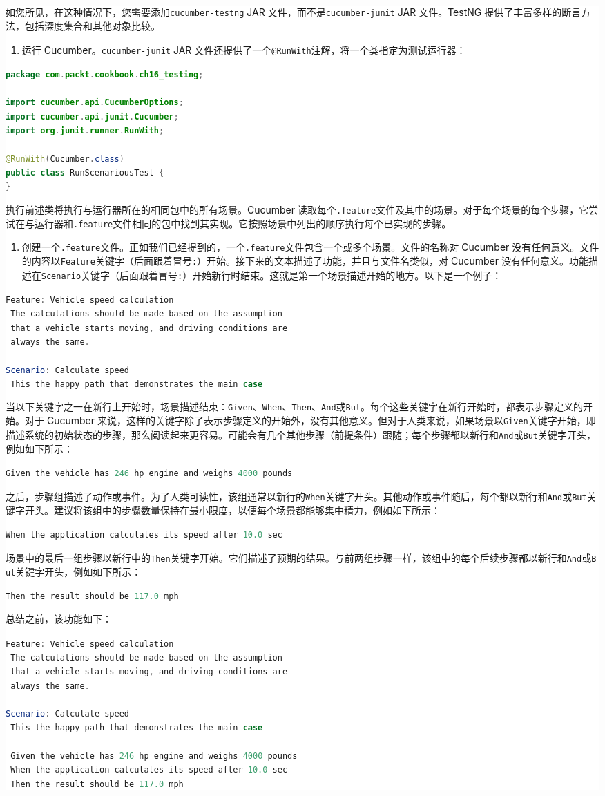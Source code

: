 如您所见，在这种情况下，您需要添加`cucumber-testng` JAR 文件，而不是`cucumber-junit` JAR 文件。TestNG 提供了丰富多样的断言方法，包括深度集合和其他对象比较。

1.  运行 Cucumber。`cucumber-junit` JAR 文件还提供了一个`@RunWith`注解，将一个类指定为测试运行器：

```java
package com.packt.cookbook.ch16_testing;

import cucumber.api.CucumberOptions;
import cucumber.api.junit.Cucumber;
import org.junit.runner.RunWith;

@RunWith(Cucumber.class)
public class RunScenariousTest {
}
```

执行前述类将执行与运行器所在的相同包中的所有场景。Cucumber 读取每个`.feature`文件及其中的场景。对于每个场景的每个步骤，它尝试在与运行器和`.feature`文件相同的包中找到其实现。它按照场景中列出的顺序执行每个已实现的步骤。

1.  创建一个`.feature`文件。正如我们已经提到的，一个`.feature`文件包含一个或多个场景。文件的名称对 Cucumber 没有任何意义。文件的内容以`Feature`关键字（后面跟着冒号`:`）开始。接下来的文本描述了功能，并且与文件名类似，对 Cucumber 没有任何意义。功能描述在`Scenario`关键字（后面跟着冒号`:`）开始新行时结束。这就是第一个场景描述开始的地方。以下是一个例子：

```java
Feature: Vehicle speed calculation
 The calculations should be made based on the assumption
 that a vehicle starts moving, and driving conditions are 
 always the same.

Scenario: Calculate speed
 This the happy path that demonstrates the main case
```

当以下关键字之一在新行上开始时，场景描述结束：`Given`、`When`、`Then`、`And`或`But`。每个这些关键字在新行开始时，都表示步骤定义的开始。对于 Cucumber 来说，这样的关键字除了表示步骤定义的开始外，没有其他意义。但对于人类来说，如果场景以`Given`关键字开始，即描述系统的初始状态的步骤，那么阅读起来更容易。可能会有几个其他步骤（前提条件）跟随；每个步骤都以新行和`And`或`But`关键字开头，例如如下所示：

```java
Given the vehicle has 246 hp engine and weighs 4000 pounds
```

之后，步骤组描述了动作或事件。为了人类可读性，该组通常以新行的`When`关键字开头。其他动作或事件随后，每个都以新行和`And`或`But`关键字开头。建议将该组中的步骤数量保持在最小限度，以便每个场景都能够集中精力，例如如下所示：

```java
When the application calculates its speed after 10.0 sec
```

场景中的最后一组步骤以新行中的`Then`关键字开始。它们描述了预期的结果。与前两组步骤一样，该组中的每个后续步骤都以新行和`And`或`But`关键字开头，例如如下所示：

```java
Then the result should be 117.0 mph
```

总结之前，该功能如下：

```java
Feature: Vehicle speed calculation
 The calculations should be made based on the assumption
 that a vehicle starts moving, and driving conditions are
 always the same.

Scenario: Calculate speed
 This the happy path that demonstrates the main case

 Given the vehicle has 246 hp engine and weighs 4000 pounds
 When the application calculates its speed after 10.0 sec
 Then the result should be 117.0 mph
```
